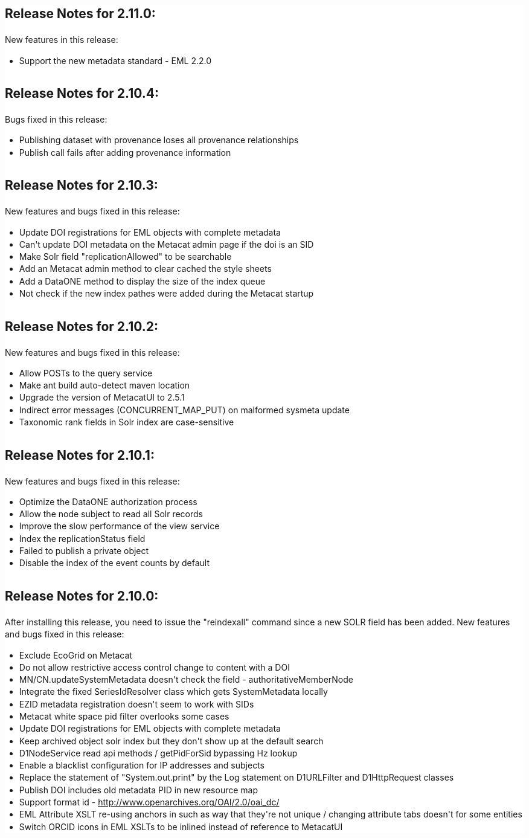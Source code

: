 ## Release Notes for 2.11.0:
New features in this release:
* Support the new metadata standard - EML 2.2.0

## Release Notes for 2.10.4:
Bugs fixed in this release:
* Publishing dataset with provenance loses all provenance relationships
* Publish call fails after adding provenance information

## Release Notes for 2.10.3:
New features and bugs fixed in this release:
* Update DOI registrations for EML objects with complete metadata
* Can't update DOI metadata on the Metacat admin page if the doi is an SID
* Make Solr field "replicationAllowed" to be searchable
* Add an Metacat admin method to clear cached the style sheets
* Add a DataONE method to display the size of the index queue
* Not check if the new index pathes were added during the Metacat startup

## Release Notes for 2.10.2:
New features and bugs fixed in this release:
* Allow POSTs to the query service
* Make ant build auto-detect maven location
* Upgrade the version of MetacatUI to 2.5.1
* Indirect error messages (CONCURRENT_MAP_PUT) on malformed sysmeta update
* Taxonomic rank fields in Solr index are case-sensitive

## Release Notes for 2.10.1:
New features and bugs fixed in this release:
* Optimize the DataONE authorization process
* Allow the node subject to read all Solr records
* Improve the slow performance of the view service
* Index the replicationStatus field
* Failed to publish a private object
* Disable the index of the event counts by default


## Release Notes for 2.10.0:
After installing this release, you need to issue the "reindexall" command since a new SOLR field has been added.
New features and bugs fixed in this release:
* Exclude EcoGrid on Metacat
* Do not allow restrictive access control change to content with a DOI
* MN/CN.updateSystemMetadata doesn't check the field - authoritativeMemberNode
* Integrate the fixed SeriesIdResolver class which gets SystemMetadata locally
* EZID metadata registration doesn't seem to work with SIDs
* Metacat white space pid filter overlooks some cases
* Update DOI registrations for EML objects with complete metadata
* Keep archived object solr index but they don't show up at the default search
* D1NodeService read api methods / getPidForSid bypassing Hz lookup
* Enable a blacklist configuration for IP addresses and subjects
* Replace the statement of "System.out.print" by the Log statement on D1URLFilter and D1HttpRequest classes
* Publish DOI includes old metadata PID in new resource map
* Support format id - http://www.openarchives.org/OAI/2.0/oai_dc/
* EML Attribute XSLT re-using anchors in such as way that they're not unique / changing attribute tabs doesn't for some entities
* Switch ORCID icons in EML XSLTs to be inlined instead of reference to MetacatUI
